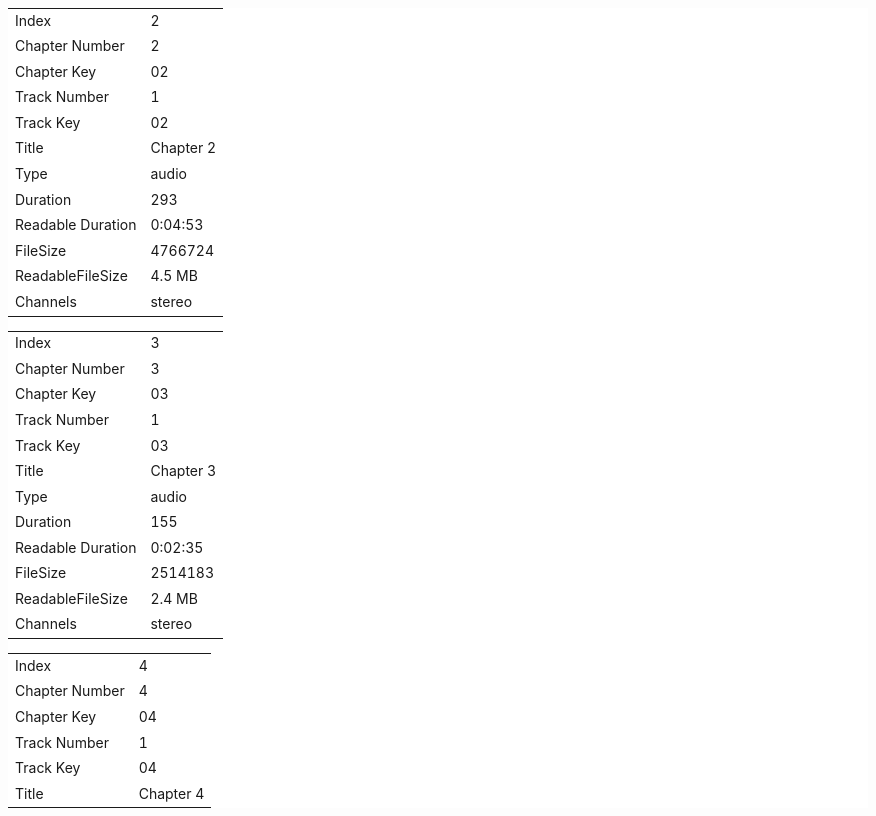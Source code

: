 |  |  |
| - | - |
| Index | 2 |
| Chapter Number | 2 |
| Chapter Key | 02 |
| Track Number | 1 |
| Track Key | 02 |
| Title | Chapter 2 |
| Type | audio |
| Duration | 293 |
| Readable Duration | 0:04:53 |
| FileSize | 4766724 |
| ReadableFileSize | 4.5 MB |
| Channels | stereo |

|  |  |
| - | - |
| Index | 3 |
| Chapter Number | 3 |
| Chapter Key | 03 |
| Track Number | 1 |
| Track Key | 03 |
| Title | Chapter 3 |
| Type | audio |
| Duration | 155 |
| Readable Duration | 0:02:35 |
| FileSize | 2514183 |
| ReadableFileSize | 2.4 MB |
| Channels | stereo |

|  |  |
| - | - |
| Index | 4 |
| Chapter Number | 4 |
| Chapter Key | 04 |
| Track Number | 1 |
| Track Key | 04 |
| Title | Chapter 4 |
